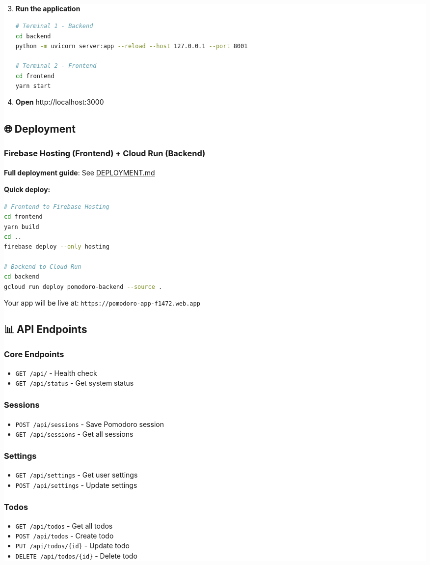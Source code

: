 3. **Run the application**
   ```bash
   # Terminal 1 - Backend
   cd backend
   python -m uvicorn server:app --reload --host 127.0.0.1 --port 8001
   
   # Terminal 2 - Frontend
   cd frontend
   yarn start
   ```

4. **Open** http://localhost:3000

## 🌐 Deployment

### Firebase Hosting (Frontend) + Cloud Run (Backend)

**Full deployment guide**: See [DEPLOYMENT.md](./DEPLOYMENT.md)

**Quick deploy:**

```bash
# Frontend to Firebase Hosting
cd frontend
yarn build
cd ..
firebase deploy --only hosting

# Backend to Cloud Run
cd backend
gcloud run deploy pomodoro-backend --source .
```

Your app will be live at: `https://pomodoro-app-f1472.web.app`

## 📊 API Endpoints

### Core Endpoints
- `GET /api/` - Health check
- `GET /api/status` - Get system status

### Sessions
- `POST /api/sessions` - Save Pomodoro session
- `GET /api/sessions` - Get all sessions

### Settings
- `GET /api/settings` - Get user settings
- `POST /api/settings` - Update settings

### Todos
- `GET /api/todos` - Get all todos
- `POST /api/todos` - Create todo
- `PUT /api/todos/{id}` - Update todo
- `DELETE /api/todos/{id}` - Delete todo
